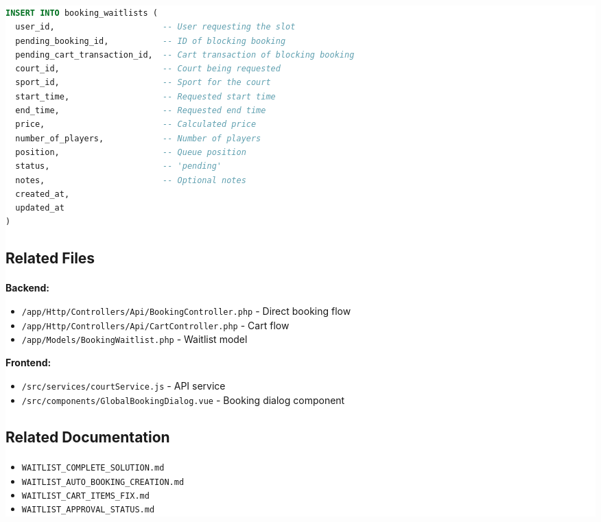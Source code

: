 ```sql
INSERT INTO booking_waitlists (
  user_id,                      -- User requesting the slot
  pending_booking_id,           -- ID of blocking booking
  pending_cart_transaction_id,  -- Cart transaction of blocking booking
  court_id,                     -- Court being requested
  sport_id,                     -- Sport for the court
  start_time,                   -- Requested start time
  end_time,                     -- Requested end time
  price,                        -- Calculated price
  number_of_players,            -- Number of players
  position,                     -- Queue position
  status,                       -- 'pending'
  notes,                        -- Optional notes
  created_at,
  updated_at
)
```

## Related Files

**Backend:**
- `/app/Http/Controllers/Api/BookingController.php` - Direct booking flow
- `/app/Http/Controllers/Api/CartController.php` - Cart flow
- `/app/Models/BookingWaitlist.php` - Waitlist model

**Frontend:**
- `/src/services/courtService.js` - API service
- `/src/components/GlobalBookingDialog.vue` - Booking dialog component

## Related Documentation

- `WAITLIST_COMPLETE_SOLUTION.md`
- `WAITLIST_AUTO_BOOKING_CREATION.md`
- `WAITLIST_CART_ITEMS_FIX.md`
- `WAITLIST_APPROVAL_STATUS.md`
